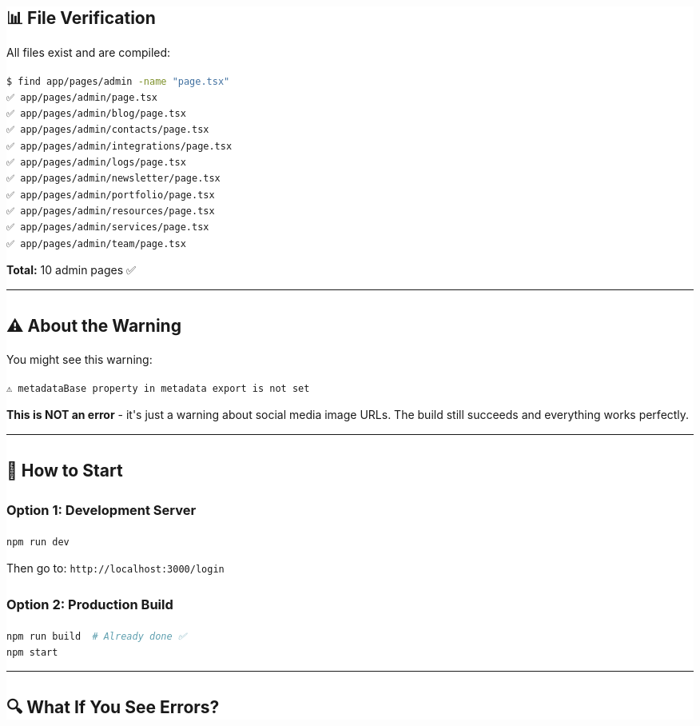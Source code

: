 
## 📊 File Verification

All files exist and are compiled:

```bash
$ find app/pages/admin -name "page.tsx"
✅ app/pages/admin/page.tsx
✅ app/pages/admin/blog/page.tsx
✅ app/pages/admin/contacts/page.tsx
✅ app/pages/admin/integrations/page.tsx
✅ app/pages/admin/logs/page.tsx
✅ app/pages/admin/newsletter/page.tsx
✅ app/pages/admin/portfolio/page.tsx
✅ app/pages/admin/resources/page.tsx
✅ app/pages/admin/services/page.tsx
✅ app/pages/admin/team/page.tsx
```

**Total:** 10 admin pages ✅

---

## ⚠️ About the Warning

You might see this warning:
```
⚠ metadataBase property in metadata export is not set
```

**This is NOT an error** - it's just a warning about social media image URLs. The build still succeeds and everything works perfectly.

---

## 🚀 How to Start

### **Option 1: Development Server**
```bash
npm run dev
```
Then go to: `http://localhost:3000/login`

### **Option 2: Production Build**
```bash
npm run build  # Already done ✅
npm start
```

---

## 🔍 What If You See Errors?
